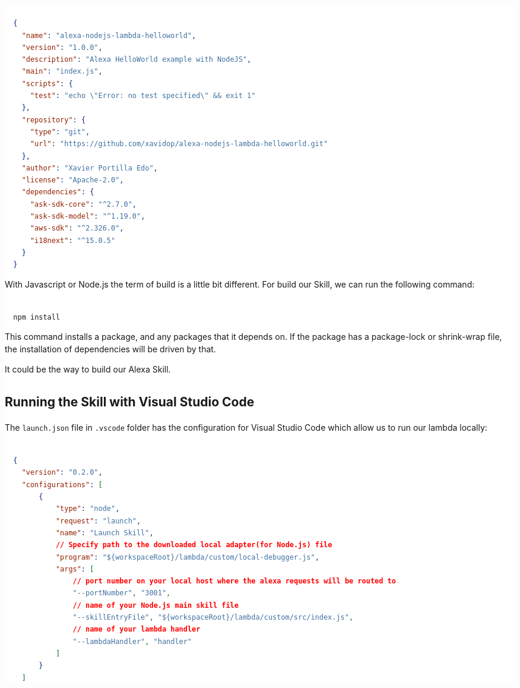 ```json

  {
    "name": "alexa-nodejs-lambda-helloworld",
    "version": "1.0.0",
    "description": "Alexa HelloWorld example with NodeJS",
    "main": "index.js",
    "scripts": {
      "test": "echo \"Error: no test specified\" && exit 1"
    },
    "repository": {
      "type": "git",
      "url": "https://github.com/xavidop/alexa-nodejs-lambda-helloworld.git"
    },
    "author": "Xavier Portilla Edo",
    "license": "Apache-2.0",
    "dependencies": {
      "ask-sdk-core": "^2.7.0",
      "ask-sdk-model": "^1.19.0",
      "aws-sdk": "^2.326.0",
      "i18next": "^15.0.5"
    }
  }

```

With Javascript or Node.js the term of build is a little bit different. For build our Skill, we can run the following command:

```bash

  npm install

```

This command installs a package, and any packages that it depends on. 
If the package has a package-lock or shrink-wrap file, the installation of dependencies will be driven by that.

It could be the way to build our Alexa Skill.

## Running the Skill with Visual Studio Code

The `launch.json` file in `.vscode` folder has the configuration for Visual Studio Code which allow us to run our lambda locally:

```json

  {
    "version": "0.2.0",
    "configurations": [
        {
            "type": "node",
            "request": "launch",
            "name": "Launch Skill",
            // Specify path to the downloaded local adapter(for Node.js) file
            "program": "${workspaceRoot}/lambda/custom/local-debugger.js",
            "args": [
                // port number on your local host where the alexa requests will be routed to
                "--portNumber", "3001",
                // name of your Node.js main skill file
                "--skillEntryFile", "${workspaceRoot}/lambda/custom/src/index.js",
                // name of your lambda handler
                "--lambdaHandler", "handler"
            ]
        }
    ]
```